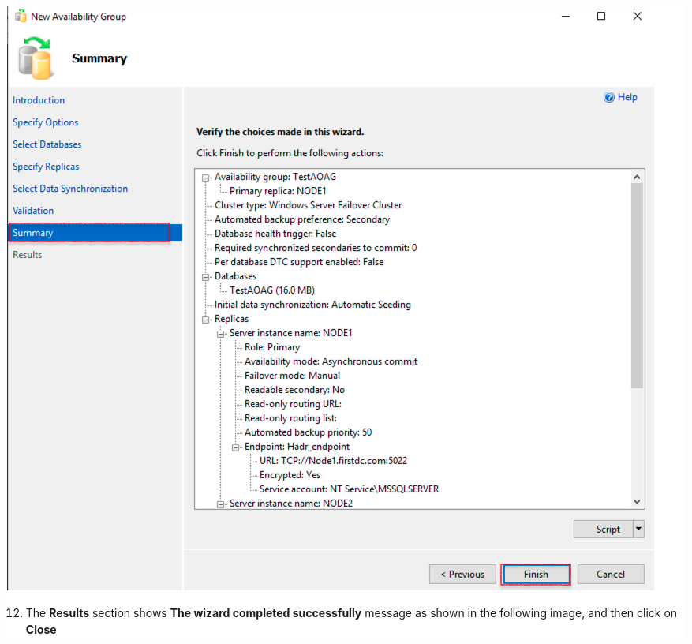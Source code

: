   ![](./images/mssql-aoag-summary.png " ")

12. The **Results** section shows **The wizard completed successfully** message as shown in the following image, and then click on **Close**